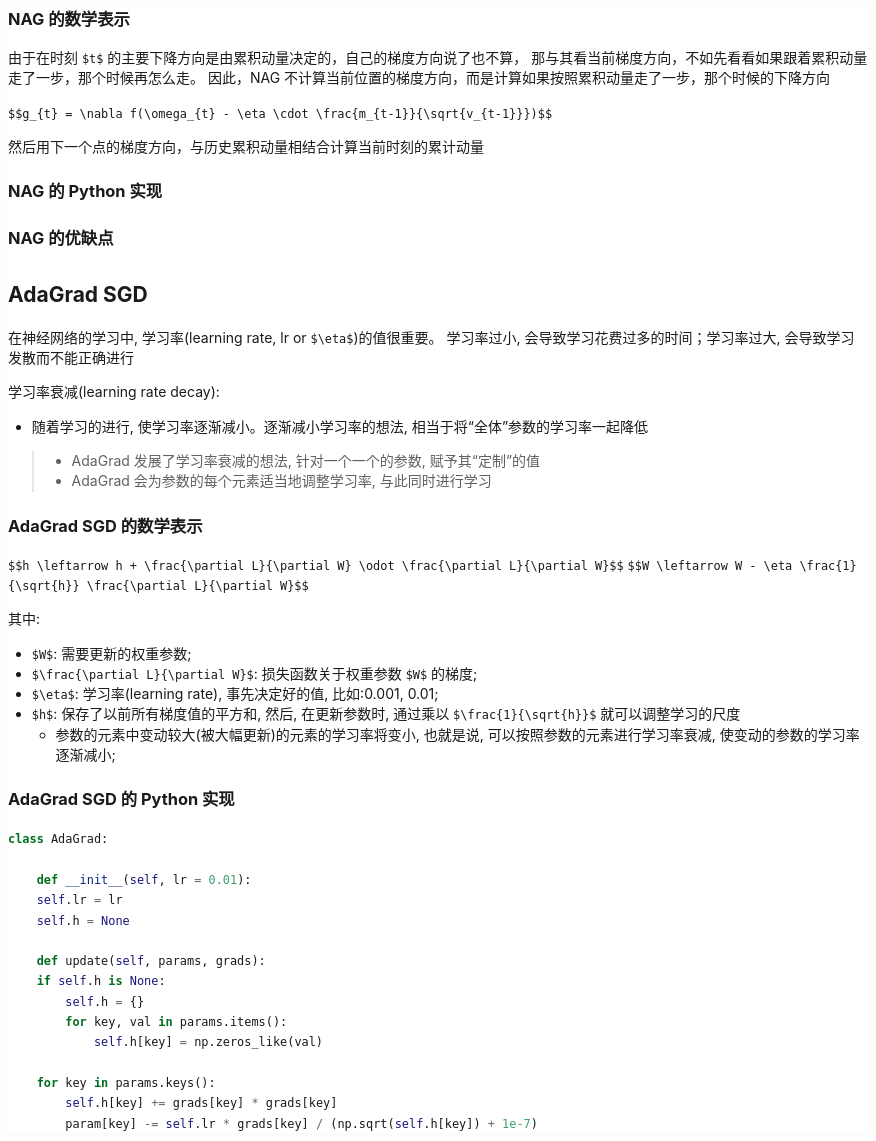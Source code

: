 ### NAG 的数学表示

由于在时刻 `$t$` 的主要下降方向是由累积动量决定的，自己的梯度方向说了也不算，
那与其看当前梯度方向，不如先看看如果跟着累积动量走了一步，那个时候再怎么走。
因此，NAG 不计算当前位置的梯度方向，而是计算如果按照累积动量走了一步，那个时候的下降方向

`$$g_{t} = \nabla f(\omega_{t} - \eta \cdot \frac{m_{t-1}}{\sqrt{v_{t-1}}})$$`

然后用下一个点的梯度方向，与历史累积动量相结合计算当前时刻的累计动量


### NAG 的 Python 实现

### NAG 的优缺点


## AdaGrad SGD

在神经网络的学习中, 学习率(learning rate, lr or `$\eta$`)的值很重要。
学习率过小, 会导致学习花费过多的时间；学习率过大, 会导致学习发散而不能正确进行

学习率衰减(learning rate decay): 

* 随着学习的进行, 使学习率逐渐减小。逐渐减小学习率的想法, 相当于将“全体”参数的学习率一起降低


> * AdaGrad 发展了学习率衰减的想法, 针对一个一个的参数, 赋予其“定制”的值
> * AdaGrad 会为参数的每个元素适当地调整学习率, 与此同时进行学习

### AdaGrad SGD 的数学表示

`$$h \leftarrow h + \frac{\partial L}{\partial W} \odot \frac{\partial L}{\partial W}$$`
`$$W \leftarrow W - \eta \frac{1}{\sqrt{h}} \frac{\partial L}{\partial W}$$`

其中:

- `$W$`: 需要更新的权重参数; 
- `$\frac{\partial L}{\partial W}$`: 损失函数关于权重参数 `$W$` 的梯度; 
- `$\eta$`: 学习率(learning rate), 事先决定好的值, 比如:0.001, 0.01; 
- `$h$`: 保存了以前所有梯度值的平方和, 然后, 在更新参数时, 通过乘以 `$\frac{1}{\sqrt{h}}$` 就可以调整学习的尺度
    - 参数的元素中变动较大(被大幅更新)的元素的学习率将变小, 也就是说, 可以按照参数的元素进行学习率衰减, 使变动的参数的学习率逐渐减小; 

### AdaGrad SGD 的 Python 实现

```python
class AdaGrad:

    def __init__(self, lr = 0.01):
    self.lr = lr
    self.h = None

    def update(self, params, grads):
    if self.h is None:
        self.h = {}
        for key, val in params.items():
            self.h[key] = np.zeros_like(val)

    for key in params.keys():
        self.h[key] += grads[key] * grads[key]
        param[key] -= self.lr * grads[key] / (np.sqrt(self.h[key]) + 1e-7)
```
